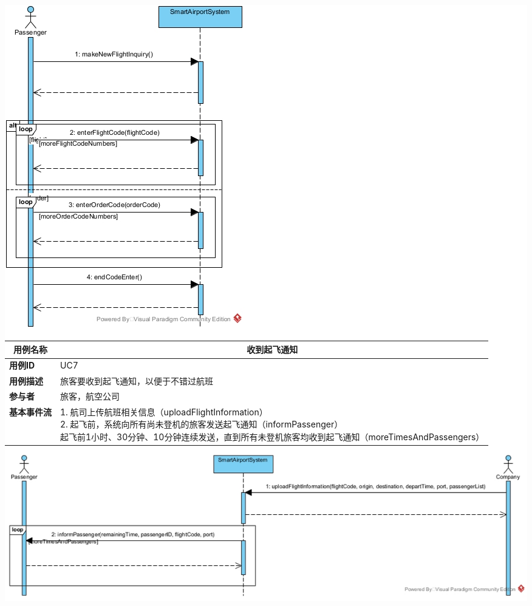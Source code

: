 ![UC6](https://github.com/Easywood2002/BUAA_SE_2023_SmartAirportSystem_documents/blob/main/02-%E9%9C%80%E6%B1%82%E8%A7%84%E6%A0%BC%E8%AF%B4%E6%98%8E%E4%B9%A6/img/UC6.jpg)

| 用例名称       | 收到起飞通知                                                 |
| -------------- | ------------------------------------------------------------ |
| **用例ID**     | UC7                                                          |
| **用例描述**   | 旅客要收到起飞通知，以便于不错过航班                         |
| **参与者**     | 旅客，航空公司                                               |
| **基本事件流** | 1. 航司上传航班相关信息（uploadFlightInformation）<br>2. 起飞前，系统向所有尚未登机的旅客发送起飞通知（informPassenger）<br>        起飞前1小时、30分钟、10分钟连续发送，直到所有未登机旅客均收到起飞通知（moreTimesAndPassengers） |

![UC7](https://github.com/Easywood2002/BUAA_SE_2023_SmartAirportSystem_documents/blob/main/02-%E9%9C%80%E6%B1%82%E8%A7%84%E6%A0%BC%E8%AF%B4%E6%98%8E%E4%B9%A6/img/UC7.jpg)
